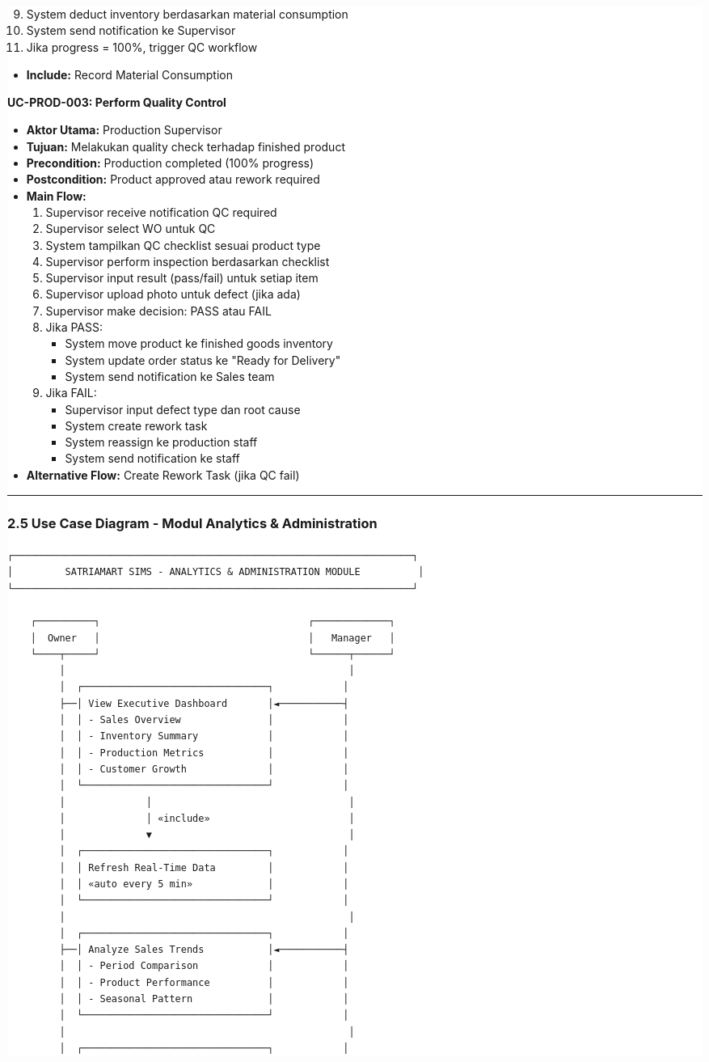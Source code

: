   9. System deduct inventory berdasarkan material consumption
  10. System send notification ke Supervisor
  11. Jika progress = 100%, trigger QC workflow
- **Include:** Record Material Consumption

**UC-PROD-003: Perform Quality Control**
- **Aktor Utama:** Production Supervisor
- **Tujuan:** Melakukan quality check terhadap finished product
- **Precondition:** Production completed (100% progress)
- **Postcondition:** Product approved atau rework required
- **Main Flow:**
  1. Supervisor receive notification QC required
  2. Supervisor select WO untuk QC
  3. System tampilkan QC checklist sesuai product type
  4. Supervisor perform inspection berdasarkan checklist
  5. Supervisor input result (pass/fail) untuk setiap item
  6. Supervisor upload photo untuk defect (jika ada)
  7. Supervisor make decision: PASS atau FAIL
  8. Jika PASS:
     - System move product ke finished goods inventory
     - System update order status ke "Ready for Delivery"
     - System send notification ke Sales team
  9. Jika FAIL:
     - Supervisor input defect type dan root cause
     - System create rework task
     - System reassign ke production staff
     - System send notification ke staff
- **Alternative Flow:** Create Rework Task (jika QC fail)

---

### 2.5 Use Case Diagram - Modul Analytics & Administration

```
┌─────────────────────────────────────────────────────────────────────┐
│         SATRIAMART SIMS - ANALYTICS & ADMINISTRATION MODULE          │
└─────────────────────────────────────────────────────────────────────┘

    ┌──────────┐                                    ┌─────────────┐
    │  Owner   │                                    │   Manager   │
    └────┬─────┘                                    └──────┬──────┘
         │                                                 │
         │  ┌────────────────────────────────┐            │
         ├──│ View Executive Dashboard       │◄───────────┤
         │  │ - Sales Overview               │            │
         │  │ - Inventory Summary            │            │
         │  │ - Production Metrics           │            │
         │  │ - Customer Growth              │            │
         │  └────────────────────────────────┘            │
         │              │                                  │
         │              │ «include»                        │
         │              ▼                                  │
         │  ┌────────────────────────────────┐            │
         │  │ Refresh Real-Time Data         │            │
         │  │ «auto every 5 min»             │            │
         │  └────────────────────────────────┘            │
         │                                                 │
         │  ┌────────────────────────────────┐            │
         ├──│ Analyze Sales Trends           │◄───────────┤
         │  │ - Period Comparison            │            │
         │  │ - Product Performance          │            │
         │  │ - Seasonal Pattern             │            │
         │  └────────────────────────────────┘            │
         │                                                 │
         │  ┌────────────────────────────────┐            │
```
